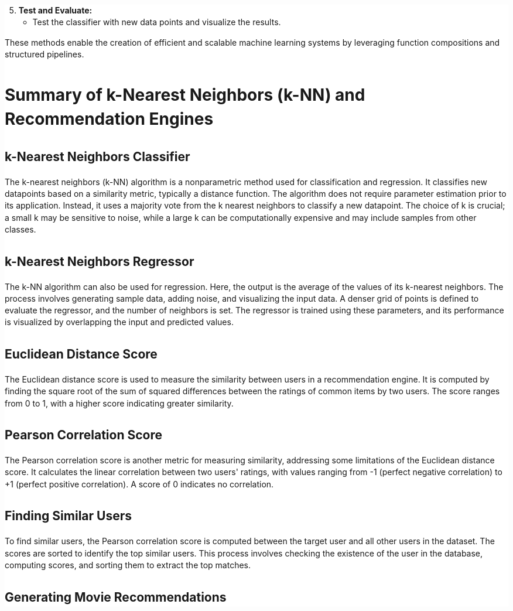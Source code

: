 5. **Test and Evaluate:**
   - Test the classifier with new data points and visualize the results.

These methods enable the creation of efficient and scalable machine learning systems by leveraging function compositions and structured pipelines.



# Summary of k-Nearest Neighbors (k-NN) and Recommendation Engines

## k-Nearest Neighbors Classifier

The k-nearest neighbors (k-NN) algorithm is a nonparametric method used for classification and regression. It classifies new datapoints based on a similarity metric, typically a distance function. The algorithm does not require parameter estimation prior to its application. Instead, it uses a majority vote from the k nearest neighbors to classify a new datapoint. The choice of k is crucial; a small k may be sensitive to noise, while a large k can be computationally expensive and may include samples from other classes.

## k-Nearest Neighbors Regressor

The k-NN algorithm can also be used for regression. Here, the output is the average of the values of its k-nearest neighbors. The process involves generating sample data, adding noise, and visualizing the input data. A denser grid of points is defined to evaluate the regressor, and the number of neighbors is set. The regressor is trained using these parameters, and its performance is visualized by overlapping the input and predicted values.

## Euclidean Distance Score

The Euclidean distance score is used to measure the similarity between users in a recommendation engine. It is computed by finding the square root of the sum of squared differences between the ratings of common items by two users. The score ranges from 0 to 1, with a higher score indicating greater similarity.

## Pearson Correlation Score

The Pearson correlation score is another metric for measuring similarity, addressing some limitations of the Euclidean distance score. It calculates the linear correlation between two users' ratings, with values ranging from -1 (perfect negative correlation) to +1 (perfect positive correlation). A score of 0 indicates no correlation.

## Finding Similar Users

To find similar users, the Pearson correlation score is computed between the target user and all other users in the dataset. The scores are sorted to identify the top similar users. This process involves checking the existence of the user in the database, computing scores, and sorting them to extract the top matches.

## Generating Movie Recommendations
